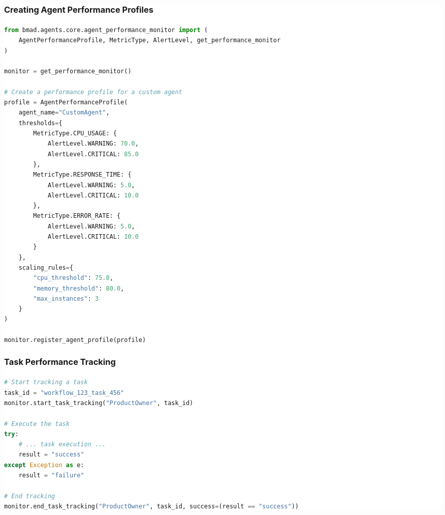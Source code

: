 ### **Creating Agent Performance Profiles**

```python
from bmad.agents.core.agent_performance_monitor import (
    AgentPerformanceProfile, MetricType, AlertLevel, get_performance_monitor
)

monitor = get_performance_monitor()

# Create a performance profile for a custom agent
profile = AgentPerformanceProfile(
    agent_name="CustomAgent",
    thresholds={
        MetricType.CPU_USAGE: {
            AlertLevel.WARNING: 70.0,
            AlertLevel.CRITICAL: 85.0
        },
        MetricType.RESPONSE_TIME: {
            AlertLevel.WARNING: 5.0,
            AlertLevel.CRITICAL: 10.0
        },
        MetricType.ERROR_RATE: {
            AlertLevel.WARNING: 5.0,
            AlertLevel.CRITICAL: 10.0
        }
    },
    scaling_rules={
        "cpu_threshold": 75.0,
        "memory_threshold": 80.0,
        "max_instances": 3
    }
)

monitor.register_agent_profile(profile)
```

### **Task Performance Tracking**

```python
# Start tracking a task
task_id = "workflow_123_task_456"
monitor.start_task_tracking("ProductOwner", task_id)

# Execute the task
try:
    # ... task execution ...
    result = "success"
except Exception as e:
    result = "failure"

# End tracking
monitor.end_task_tracking("ProductOwner", task_id, success=(result == "success"))
```

